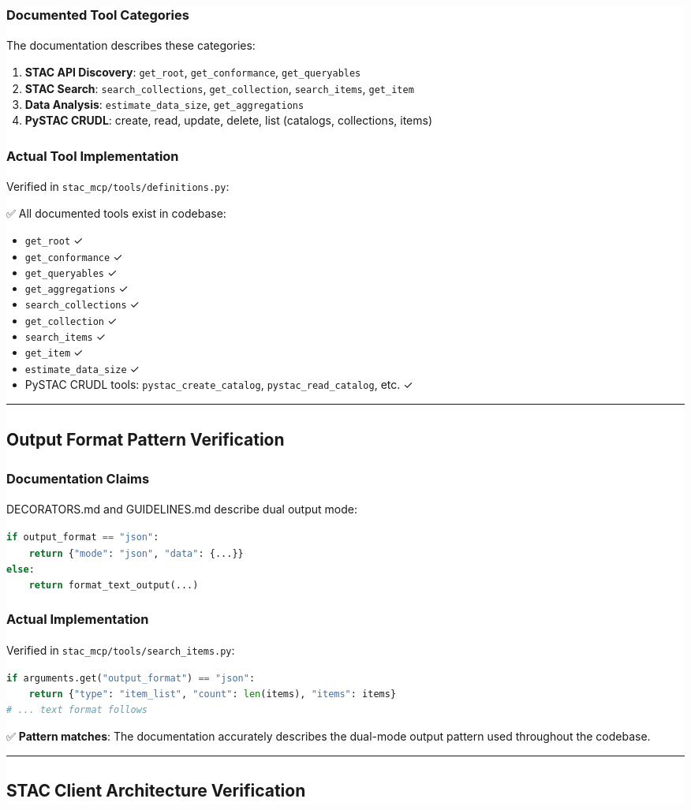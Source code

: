 ### Documented Tool Categories

The documentation describes these categories:

1. **STAC API Discovery**: `get_root`, `get_conformance`, `get_queryables`
2. **STAC Search**: `search_collections`, `get_collection`, `search_items`, `get_item`
3. **Data Analysis**: `estimate_data_size`, `get_aggregations`
4. **PySTAC CRUDL**: create, read, update, delete, list (catalogs, collections, items)

### Actual Tool Implementation

Verified in `stac_mcp/tools/definitions.py`:

✅ All documented tools exist in codebase:
- `get_root` ✓
- `get_conformance` ✓
- `get_queryables` ✓
- `get_aggregations` ✓
- `search_collections` ✓
- `get_collection` ✓
- `search_items` ✓
- `get_item` ✓
- `estimate_data_size` ✓
- PySTAC CRUDL tools: `pystac_create_catalog`, `pystac_read_catalog`, etc. ✓

---

## Output Format Pattern Verification

### Documentation Claims

DECORATORS.md and GUIDELINES.md describe dual output mode:
```python
if output_format == "json":
    return {"mode": "json", "data": {...}}
else:
    return format_text_output(...)
```

### Actual Implementation

Verified in `stac_mcp/tools/search_items.py`:
```python
if arguments.get("output_format") == "json":
    return {"type": "item_list", "count": len(items), "items": items}
# ... text format follows
```

✅ **Pattern matches**: The documentation accurately describes the dual-mode output pattern used throughout the codebase.

---

## STAC Client Architecture Verification
